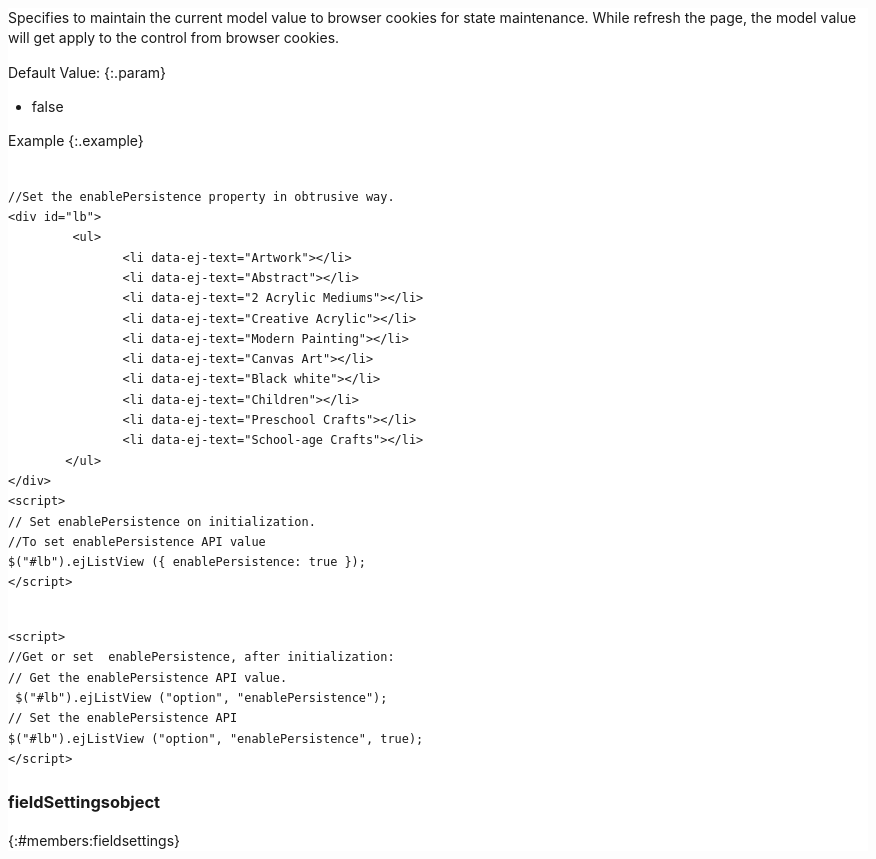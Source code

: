 
Specifies to maintain the current model value to browser cookies for state maintenance. While refresh the page, the model value will get apply to the control from browser cookies.


Default Value:
{:.param}



* false




Example
{:.example}

<pre class="prettyprint">
<code> 
//Set the enablePersistence property in obtrusive way.
&lt;div id="lb"&gt;
         &lt;ul&gt;
                &lt;li data-ej-text="Artwork"&gt;&lt;/li&gt;
                &lt;li data-ej-text="Abstract"&gt;&lt;/li&gt;
                &lt;li data-ej-text="2 Acrylic Mediums"&gt;&lt;/li&gt;
                &lt;li data-ej-text="Creative Acrylic"&gt;&lt;/li&gt;
                &lt;li data-ej-text="Modern Painting"&gt;&lt;/li&gt;
                &lt;li data-ej-text="Canvas Art"&gt;&lt;/li&gt;
                &lt;li data-ej-text="Black white"&gt;&lt;/li&gt;
                &lt;li data-ej-text="Children"&gt;&lt;/li&gt;
                &lt;li data-ej-text="Preschool Crafts"&gt;&lt;/li&gt;
                &lt;li data-ej-text="School-age Crafts"&gt;&lt;/li&gt;
        &lt;/ul&gt;
&lt;/div&gt;
&lt;script&gt;
// Set enablePersistence on initialization. 
//To set enablePersistence API value 
$("#lb").ejListView ({ enablePersistence: true });
&lt;/script&gt;</code>
</pre>
<pre class="prettyprint">
<code> 
&lt;script&gt;
//Get or set  enablePersistence, after initialization:
// Get the enablePersistence API value.         
 $("#lb").ejListView ("option", "enablePersistence");                   
// Set the enablePersistence API
$("#lb").ejListView ("option", "enablePersistence", true);
&lt;/script&gt;</code>
</pre>



### fieldSettings<span class="type-signature type object">object</span>
{:#members:fieldsettings}
